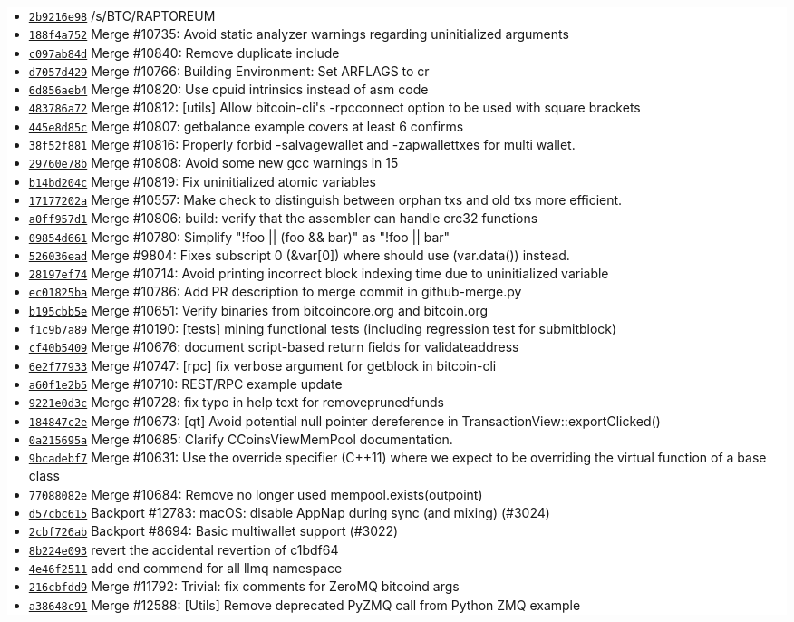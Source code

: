 - [`2b9216e98`](https://github.com/raptoreum/raptoreum/commit/2b9216e98) /s/BTC/RAPTOREUM
- [`188f4a752`](https://github.com/raptoreum/raptoreum/commit/188f4a752) Merge #10735: Avoid static analyzer warnings regarding uninitialized arguments
- [`c097ab84d`](https://github.com/raptoreum/raptoreum/commit/c097ab84d) Merge #10840: Remove duplicate include
- [`d7057d429`](https://github.com/raptoreum/raptoreum/commit/d7057d429) Merge #10766: Building Environment: Set ARFLAGS to cr
- [`6d856aeb4`](https://github.com/raptoreum/raptoreum/commit/6d856aeb4) Merge #10820: Use cpuid intrinsics instead of asm code
- [`483786a72`](https://github.com/raptoreum/raptoreum/commit/483786a72) Merge #10812: [utils] Allow bitcoin-cli's -rpcconnect option to be used with square brackets
- [`445e8d85c`](https://github.com/raptoreum/raptoreum/commit/445e8d85c) Merge #10807: getbalance example covers at least 6 confirms
- [`38f52f881`](https://github.com/raptoreum/raptoreum/commit/38f52f881) Merge #10816: Properly forbid -salvagewallet and -zapwallettxes for multi wallet.
- [`29760e78b`](https://github.com/raptoreum/raptoreum/commit/29760e78b) Merge #10808: Avoid some new gcc warnings in 15
- [`b14bd204c`](https://github.com/raptoreum/raptoreum/commit/b14bd204c) Merge #10819: Fix uninitialized atomic variables
- [`17177202a`](https://github.com/raptoreum/raptoreum/commit/17177202a) Merge #10557: Make check to distinguish between orphan txs and old txs more efficient.
- [`a0ff957d1`](https://github.com/raptoreum/raptoreum/commit/a0ff957d1) Merge #10806: build: verify that the assembler can handle crc32 functions
- [`09854d661`](https://github.com/raptoreum/raptoreum/commit/09854d661) Merge #10780: Simplify "!foo || (foo && bar)" as "!foo || bar"
- [`526036ead`](https://github.com/raptoreum/raptoreum/commit/526036ead) Merge #9804: Fixes subscript 0 (&var[0]) where should use (var.data()) instead.
- [`28197ef74`](https://github.com/raptoreum/raptoreum/commit/28197ef74) Merge #10714: Avoid printing incorrect block indexing time due to uninitialized variable
- [`ec01825ba`](https://github.com/raptoreum/raptoreum/commit/ec01825ba) Merge #10786: Add PR description to merge commit in github-merge.py
- [`b195cbb5e`](https://github.com/raptoreum/raptoreum/commit/b195cbb5e) Merge #10651: Verify binaries from bitcoincore.org and bitcoin.org
- [`f1c9b7a89`](https://github.com/raptoreum/raptoreum/commit/f1c9b7a89) Merge #10190: [tests] mining functional tests (including regression test for submitblock)
- [`cf40b5409`](https://github.com/raptoreum/raptoreum/commit/cf40b5409) Merge #10676: document script-based return fields for validateaddress
- [`6e2f77933`](https://github.com/raptoreum/raptoreum/commit/6e2f77933) Merge #10747: [rpc] fix verbose argument for getblock in bitcoin-cli
- [`a60f1e2b5`](https://github.com/raptoreum/raptoreum/commit/a60f1e2b5) Merge #10710: REST/RPC example update
- [`9221e0d3c`](https://github.com/raptoreum/raptoreum/commit/9221e0d3c) Merge #10728: fix typo in help text for removeprunedfunds
- [`184847c2e`](https://github.com/raptoreum/raptoreum/commit/184847c2e) Merge #10673: [qt] Avoid potential null pointer dereference in TransactionView::exportClicked()
- [`0a215695a`](https://github.com/raptoreum/raptoreum/commit/0a215695a) Merge #10685: Clarify CCoinsViewMemPool documentation.
- [`9bcadebf7`](https://github.com/raptoreum/raptoreum/commit/9bcadebf7) Merge #10631: Use the override specifier (C++11) where we expect to be overriding the virtual function of a base class
- [`77088082e`](https://github.com/raptoreum/raptoreum/commit/77088082e) Merge #10684: Remove no longer used mempool.exists(outpoint)
- [`d57cbc615`](https://github.com/raptoreum/raptoreum/commit/d57cbc615) Backport #12783: macOS: disable AppNap during sync (and mixing) (#3024)
- [`2cbf726ab`](https://github.com/raptoreum/raptoreum/commit/2cbf726ab) Backport #8694: Basic multiwallet support (#3022)
- [`8b224e093`](https://github.com/raptoreum/raptoreum/commit/8b224e093) revert the accidental revertion of c1bdf64
- [`4e46f2511`](https://github.com/raptoreum/raptoreum/commit/4e46f2511) add end commend for all llmq namespace
- [`216cbfdd9`](https://github.com/raptoreum/raptoreum/commit/216cbfdd9) Merge #11792: Trivial: fix comments for ZeroMQ bitcoind args
- [`a38648c91`](https://github.com/raptoreum/raptoreum/commit/a38648c91) Merge #12588: [Utils] Remove deprecated PyZMQ call from Python ZMQ example